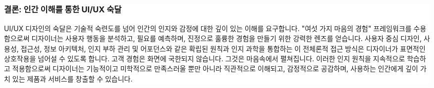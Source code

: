 ### **결론: 인간 이해를 통한 UI/UX 숙달**

UI/UX 디자인의 숙달은 기술적 숙련도를 넘어 인간의 인지와 감정에 대한 깊이 있는 이해를 요구합니다. "여섯 가지 마음의 경험" 프레임워크를 수용함으로써 디자이너는 사용자 행동을 분석하고, 필요를 예측하며, 진정으로 훌륭한 경험을 만들기 위한 강력한 렌즈를 얻습니다. 사용자 중심 디자인, 사용성, 접근성, 정보 아키텍처, 인지 부하 관리 및 어포던스와 같은 확립된 원칙과 인지 과학을 통합하는 이 전체론적 접근 방식은 디자이너가 표면적인 상호작용을 넘어설 수 있도록 합니다. 고객 경험은 화면에 국한되지 않습니다. 그것은 마음속에서 펼쳐집니다. 이러한 인지 원칙을 지속적으로 학습하고 적용함으로써 디자이너는 기능적이고 미학적으로 만족스러울 뿐만 아니라 직관적으로 이해되고, 감정적으로 공감하며, 사용하는 인간에게 깊이 가치 있는 제품과 서비스를 창출할 수 있습니다.